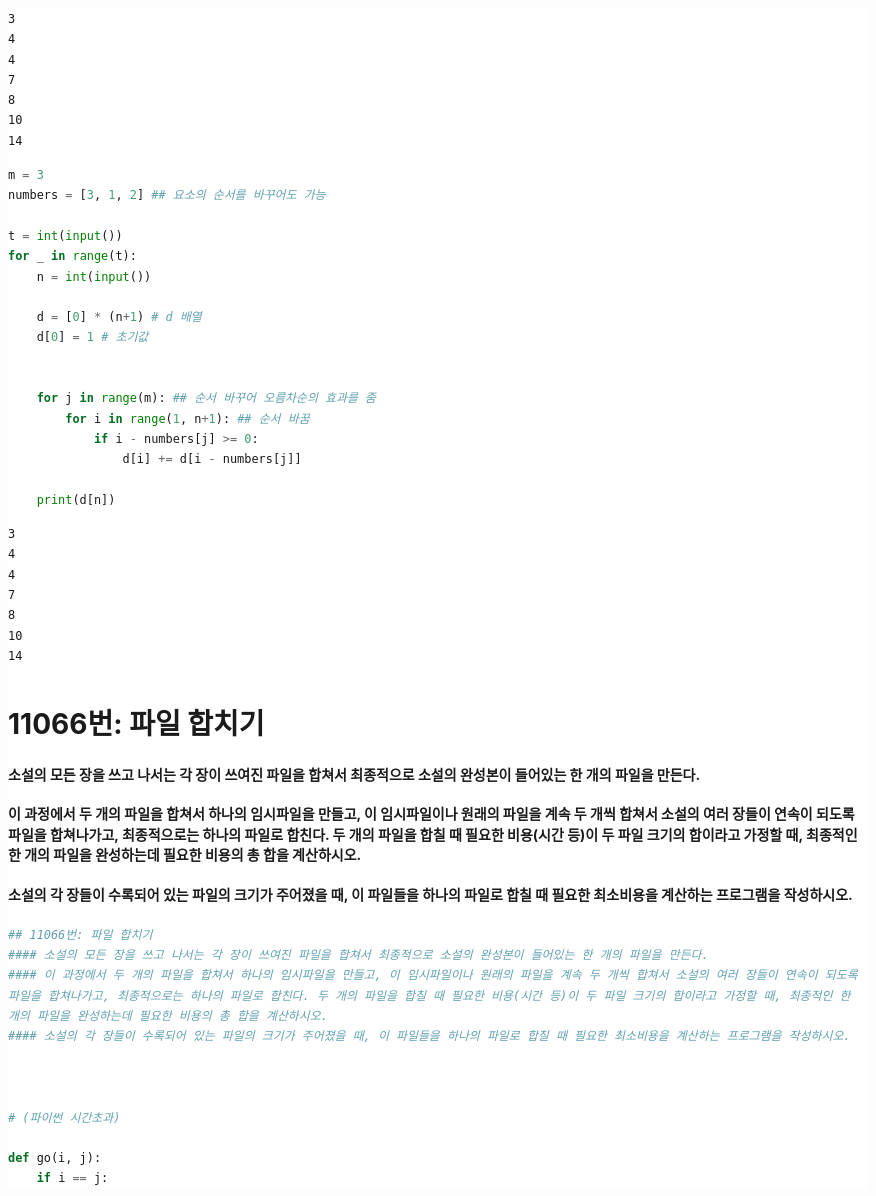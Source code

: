 
    3
    4
    4
    7
    8
    10
    14
    


```python
m = 3
numbers = [3, 1, 2] ## 요소의 순서를 바꾸어도 가능

t = int(input())
for _ in range(t):
    n = int(input())

    d = [0] * (n+1) # d 배열
    d[0] = 1 # 초기값


    for j in range(m): ## 순서 바꾸어 오름차순의 효과를 줌
        for i in range(1, n+1): ## 순서 바꿈
            if i - numbers[j] >= 0:
                d[i] += d[i - numbers[j]]

    print(d[n])
```

    3
    4
    4
    7
    8
    10
    14
    

# 11066번: 파일 합치기
#### 소설의 모든 장을 쓰고 나서는 각 장이 쓰여진 파일을 합쳐서 최종적으로 소설의 완성본이 들어있는 한 개의 파일을 만든다.
#### 이 과정에서 두 개의 파일을 합쳐서 하나의 임시파일을 만들고, 이 임시파일이나 원래의 파일을 계속 두 개씩 합쳐서 소설의 여러 장들이 연속이 되도록 파일을 합쳐나가고, 최종적으로는 하나의 파일로 합친다. 두 개의 파일을 합칠 때 필요한 비용(시간 등)이 두 파일 크기의 합이라고 가정할 때, 최종적인 한 개의 파일을 완성하는데 필요한 비용의 총 합을 계산하시오.
#### 소설의 각 장들이 수록되어 있는 파일의 크기가 주어졌을 때, 이 파일들을 하나의 파일로 합칠 때 필요한 최소비용을 계산하는 프로그램을 작성하시오.



```python
## 11066번: 파일 합치기
#### 소설의 모든 장을 쓰고 나서는 각 장이 쓰여진 파일을 합쳐서 최종적으로 소설의 완성본이 들어있는 한 개의 파일을 만든다.
#### 이 과정에서 두 개의 파일을 합쳐서 하나의 임시파일을 만들고, 이 임시파일이나 원래의 파일을 계속 두 개씩 합쳐서 소설의 여러 장들이 연속이 되도록 파일을 합쳐나가고, 최종적으로는 하나의 파일로 합친다. 두 개의 파일을 합칠 때 필요한 비용(시간 등)이 두 파일 크기의 합이라고 가정할 때, 최종적인 한 개의 파일을 완성하는데 필요한 비용의 총 합을 계산하시오.
#### 소설의 각 장들이 수록되어 있는 파일의 크기가 주어졌을 때, 이 파일들을 하나의 파일로 합칠 때 필요한 최소비용을 계산하는 프로그램을 작성하시오.



# (파이썬 시간초과)

def go(i, j):
    if i == j:
```